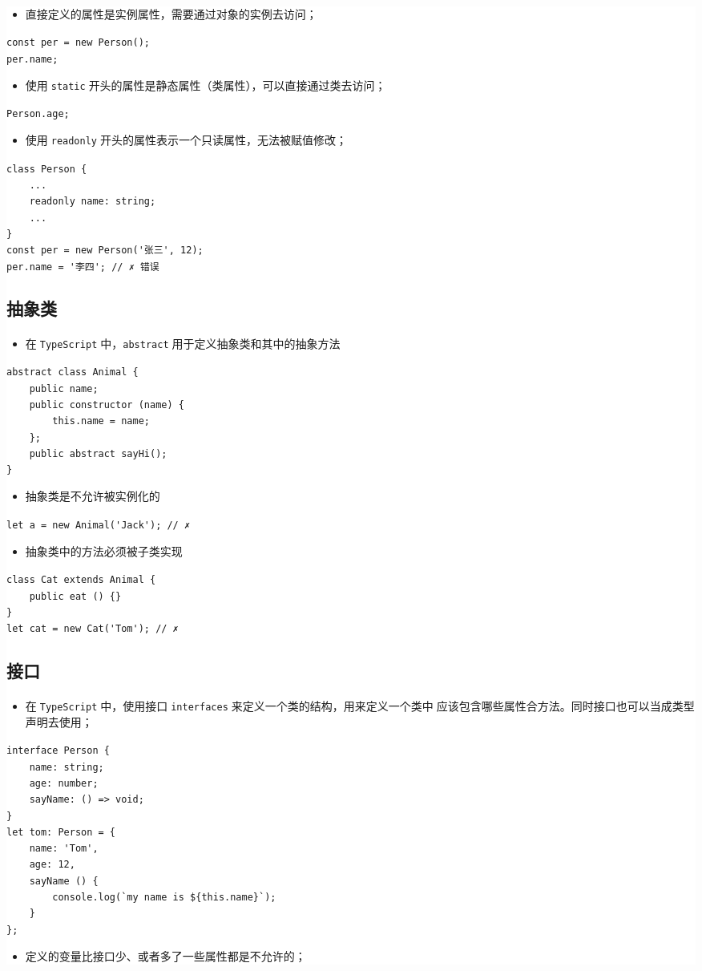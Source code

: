 - 直接定义的属性是实例属性，需要通过对象的实例去访问；
```
const per = new Person();
per.name;
```
- 使用 `static` 开头的属性是静态属性（类属性），可以直接通过类去访问；
```
Person.age;
```
- 使用 `readonly` 开头的属性表示一个只读属性，无法被赋值修改；
```
class Person {
    ...
    readonly name: string;
    ...
}
const per = new Person('张三', 12);
per.name = '李四'; // ✗ 错误
```



## 抽象类

- 在 `TypeScript` 中，`abstract` 用于定义抽象类和其中的抽象方法
```
abstract class Animal {
    public name;
    public constructor (name) {
        this.name = name;
    };
    public abstract sayHi();
}
```
- 抽象类是不允许被实例化的
```
let a = new Animal('Jack'); // ✗
```
- 抽象类中的方法必须被子类实现
```
class Cat extends Animal {
    public eat () {}
}
let cat = new Cat('Tom'); // ✗
```




## 接口

- 在 `TypeScript` 中，使用接口 `interfaces`  来定义一个类的结构，用来定义一个类中
应该包含哪些属性合方法。同时接口也可以当成类型声明去使用；
```
interface Person {
    name: string;
    age: number;
    sayName: () => void;
}
let tom: Person = {
    name: 'Tom',
    age: 12,
    sayName () {
        console.log(`my name is ${this.name}`);
    }
};
```
- 定义的变量比接口少、或者多了一些属性都是不允许的；